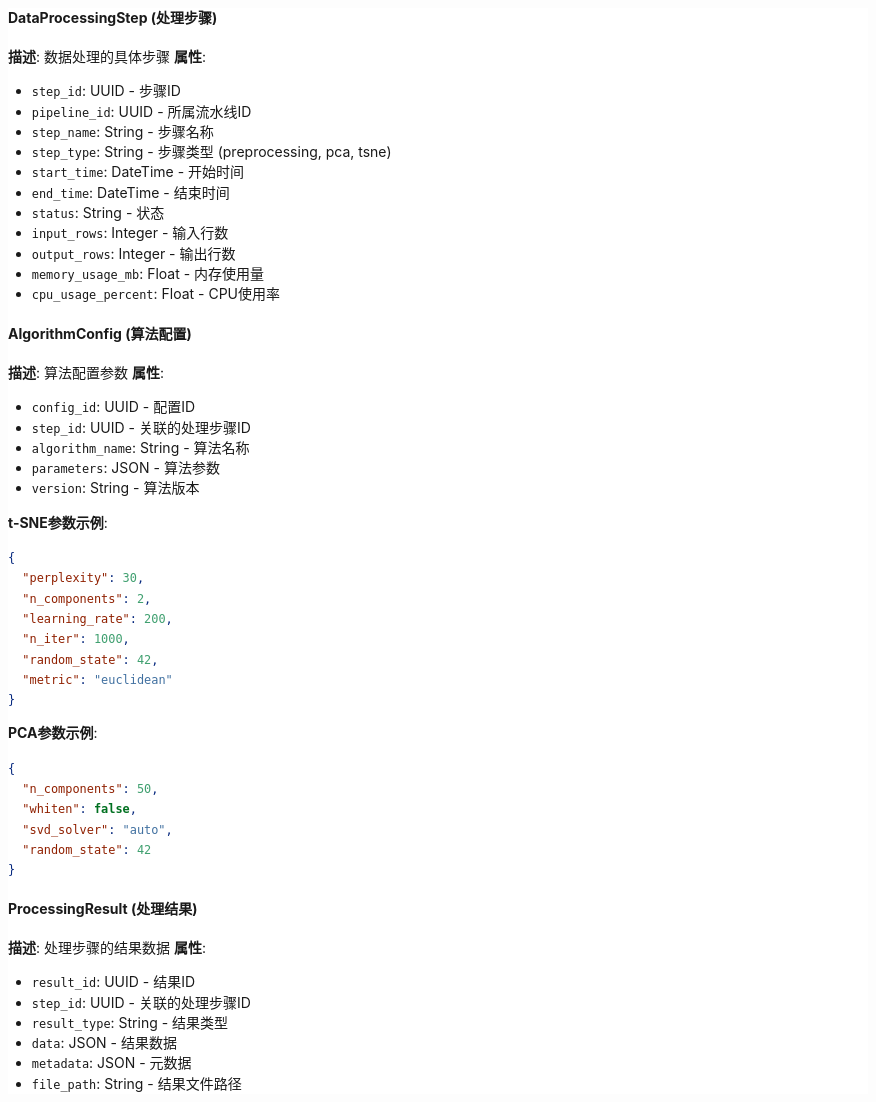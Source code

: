 #### DataProcessingStep (处理步骤)
**描述**: 数据处理的具体步骤
**属性**:
- `step_id`: UUID - 步骤ID
- `pipeline_id`: UUID - 所属流水线ID
- `step_name`: String - 步骤名称
- `step_type`: String - 步骤类型 (preprocessing, pca, tsne)
- `start_time`: DateTime - 开始时间
- `end_time`: DateTime - 结束时间
- `status`: String - 状态
- `input_rows`: Integer - 输入行数
- `output_rows`: Integer - 输出行数
- `memory_usage_mb`: Float - 内存使用量
- `cpu_usage_percent`: Float - CPU使用率

#### AlgorithmConfig (算法配置)
**描述**: 算法配置参数
**属性**:
- `config_id`: UUID - 配置ID
- `step_id`: UUID - 关联的处理步骤ID
- `algorithm_name`: String - 算法名称
- `parameters`: JSON - 算法参数
- `version`: String - 算法版本

**t-SNE参数示例**:
```json
{
  "perplexity": 30,
  "n_components": 2,
  "learning_rate": 200,
  "n_iter": 1000,
  "random_state": 42,
  "metric": "euclidean"
}
```

**PCA参数示例**:
```json
{
  "n_components": 50,
  "whiten": false,
  "svd_solver": "auto",
  "random_state": 42
}
```

#### ProcessingResult (处理结果)
**描述**: 处理步骤的结果数据
**属性**:
- `result_id`: UUID - 结果ID
- `step_id`: UUID - 关联的处理步骤ID
- `result_type`: String - 结果类型
- `data`: JSON - 结果数据
- `metadata`: JSON - 元数据
- `file_path`: String - 结果文件路径
